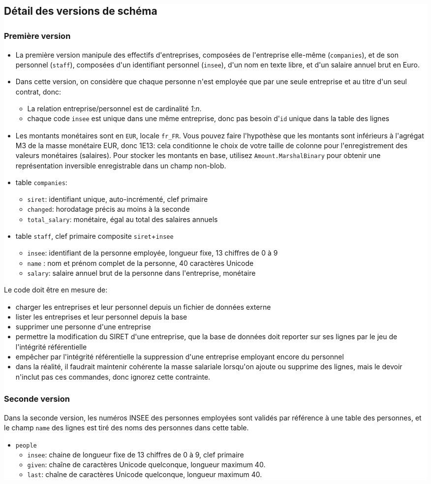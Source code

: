 
## Détail des versions de schéma
### Première version

- La première version manipule des effectifs d'entreprises, composées de
  l'entreprise elle-même (`companies`), et de son personnel (`staff`),
  composées d'un identifiant personnel (`insee`), d'un nom en texte libre,
  et d'un salaire annuel brut en Euro.
- Dans cette version, on considère que chaque personne n'est employée que par
  une seule entreprise et au titre d'un seul contrat, donc: 
  - La relation entreprise/personnel est de cardinalité _1:n_.
  - chaque code `insee` est unique dans une même entreprise, donc pas besoin d'`id` 
    unique dans la table des lignes
- Les montants monétaires sont en `EUR`, locale `fr_FR`. Vous pouvez faire l'hypothèse 
  que les montants sont inférieurs à l'agrégat M3 de la masse monétaire EUR, donc 1E13:
  cela conditionne le choix de votre taille de colonne pour l'enregistrement des
  valeurs monétaires (salaires). Pour stocker les montants en base, utilisez 
  `Amount.MarshalBinary` pour obtenir une représentation inversible enregistrable
  dans un champ non-blob.

- table `companies`:
  - `siret`: identifiant unique, auto-incrémenté, clef primaire
  - `changed`: horodatage précis au moins à la seconde
  - `total_salary`: monétaire, égal au total des salaires annuels
- table `staff`, clef primaire composite `siret`+`insee`
  - `insee`: identifiant de la personne employée, longueur fixe, 13 chiffres de 0 à 9
  - `name` : nom et prénom complet de la personne, 40 caractères Unicode
  - `salary`: salaire annuel brut de la personne dans l'entreprise, monétaire

Le code doit être en mesure de:

- charger les entreprises et leur personnel depuis un fichier de données externe
- lister les entreprises et leur personnel depuis la base
- supprimer une personne d'une entreprise
- permettre la modification du SIRET d'une entreprise, que la base de données 
  doit reporter sur ses lignes par le jeu de l'intégrité référentielle
- empêcher par l'intégrité référentielle la suppression d'une entreprise employant 
  encore du personnel
- dans la réalité, il faudrait maintenir cohérente la masse salariale lorsqu'on
  ajoute ou supprime des lignes, mais le devoir n'inclut pas ces commandes, donc
  ignorez cette contrainte.
  

### Seconde version

Dans la seconde version, les numéros INSEE des personnes employées sont validés 
par référence à une table des personnes, et le champ `name` des lignes est tiré 
des noms des personnes dans cette table.

- `people`
  - `insee`: chaine de longueur fixe de 13 chiffres de 0 à 9, clef primaire
  - `given`: chaîne de caractères Unicode quelconque, longueur maximum 40.
  - `last`: chaîne de caractères Unicode quelconque, longueur maximum 40.
  